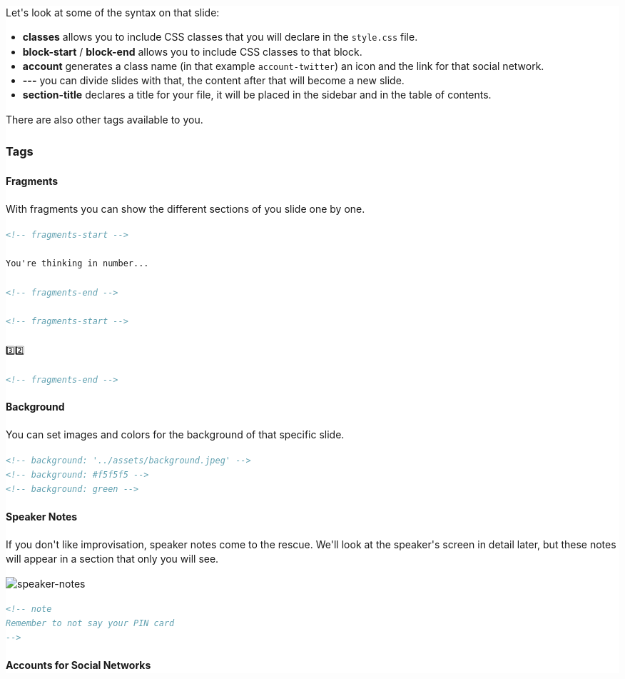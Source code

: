 Let's look at some of the syntax on that slide:

- **classes** allows you to include CSS classes that you will declare in the `style.css` file.
- **block-start** / **block-end** allows you to include CSS classes to that block.
- **account** generates a class name (in that example `account-twitter`) an icon and the link for that social network.
- **---** you can divide slides with that, the content after that will become a new slide.
- **section-title** declares a title for your file, it will be placed in the sidebar and in the table of contents.

There are also other tags available to you.

### Tags

#### Fragments

With fragments you can show the different sections of you slide one by one.

```md
<!-- fragments-start -->

You're thinking in number...

<!-- fragments-end -->

<!-- fragments-start -->

3️⃣2️⃣

<!-- fragments-end -->
```

#### Background

You can set images and colors for the background of that specific slide.

```md
<!-- background: '../assets/background.jpeg' -->
<!-- background: #f5f5f5 -->
<!-- background: green -->
```

#### Speaker Notes

If you don't like improvisation, speaker notes come to the rescue. We'll look at the speaker's screen in detail later, but these notes will appear in a section that only you will see.

![speaker-notes](/assets/posts/content/fusuma/speaker-notes.png)

```md
<!-- note
Remember to not say your PIN card
-->
```

#### Accounts for Social Networks
